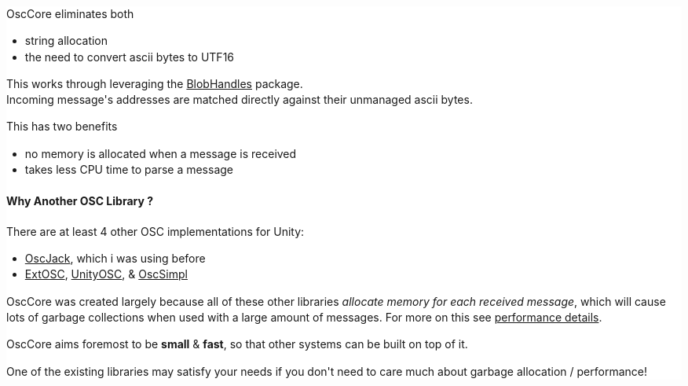 OscCore eliminates both 
- string allocation
- the need to convert ascii bytes to UTF16

This works through leveraging the [BlobHandles](https://github.com/stella3d/BlobHandles) package.  
Incoming message's addresses are matched directly against their unmanaged ascii bytes.  

This has two benefits 
- no memory is allocated when a message is received
- takes less CPU time to parse a message

#### Why Another OSC Library ?

There are at least 4 other OSC implementations for Unity:
- [OscJack](https://github.com/keijiro/OscJack), which i was using before
- [ExtOSC](https://github.com/Iam1337/extOSC), [UnityOSC](https://github.com/jorgegarcia/UnityOSC), & [OscSimpl](https://assetstore.unity.com/packages/tools/input-management/osc-simpl-53710)

OscCore was created largely because all of these other libraries _allocate memory for each received message_, which will cause lots of garbage collections when used with a large amount of messages.  For more on this see [performance details](#performance-details).

OscCore aims foremost to be **small** & **fast**, so that other systems can be built on top of it. 

One of the existing libraries may satisfy your needs if you don't need to care much about garbage allocation / performance!
